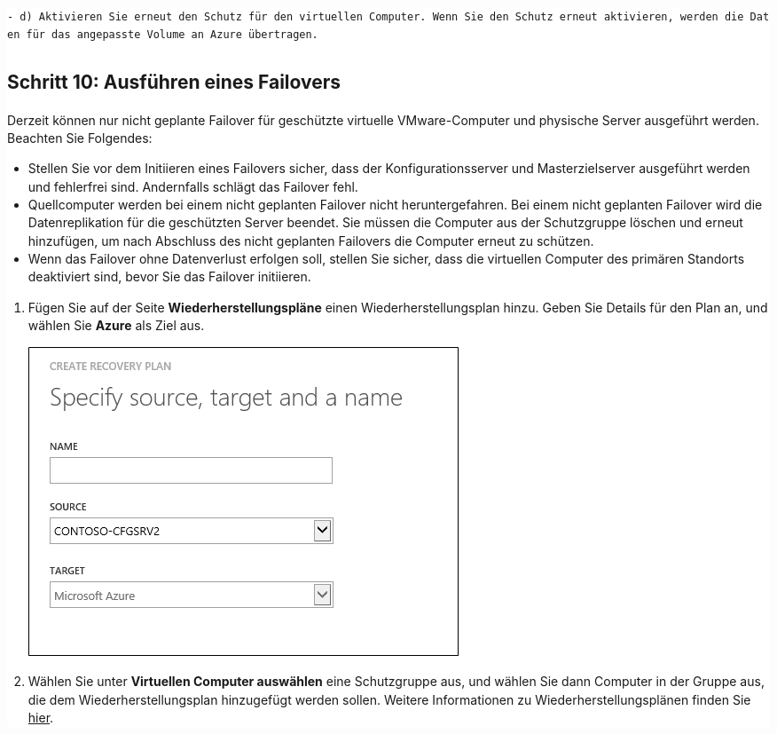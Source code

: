	- d) Aktivieren Sie erneut den Schutz für den virtuellen Computer. Wenn Sie den Schutz erneut aktivieren, werden die Daten für das angepasste Volume an Azure übertragen.

	

## Schritt 10: Ausführen eines Failovers

Derzeit können nur nicht geplante Failover für geschützte virtuelle VMware-Computer und physische Server ausgeführt werden. Beachten Sie Folgendes:



- Stellen Sie vor dem Initiieren eines Failovers sicher, dass der Konfigurationsserver und Masterzielserver ausgeführt werden und fehlerfrei sind. Andernfalls schlägt das Failover fehl.
- Quellcomputer werden bei einem nicht geplanten Failover nicht heruntergefahren. Bei einem nicht geplanten Failover wird die Datenreplikation für die geschützten Server beendet. Sie müssen die Computer aus der Schutzgruppe löschen und erneut hinzufügen, um nach Abschluss des nicht geplanten Failovers die Computer erneut zu schützen.
- Wenn das Failover ohne Datenverlust erfolgen soll, stellen Sie sicher, dass die virtuellen Computer des primären Standorts deaktiviert sind, bevor Sie das Failover initiieren.

1. Fügen Sie auf der Seite **Wiederherstellungspläne** einen Wiederherstellungsplan hinzu. Geben Sie Details für den Plan an, und wählen Sie **Azure** als Ziel aus.

	![Wiederherstellungsplan konfigurieren](./media/site-recovery-vmware-to-azure-classic-legacy/rplan1.png)

2. Wählen Sie unter **Virtuellen Computer auswählen** eine Schutzgruppe aus, und wählen Sie dann Computer in der Gruppe aus, die dem Wiederherstellungsplan hinzugefügt werden sollen. Weitere Informationen zu Wiederherstellungsplänen finden Sie [hier](site-recovery-create-recovery-plans.md).

